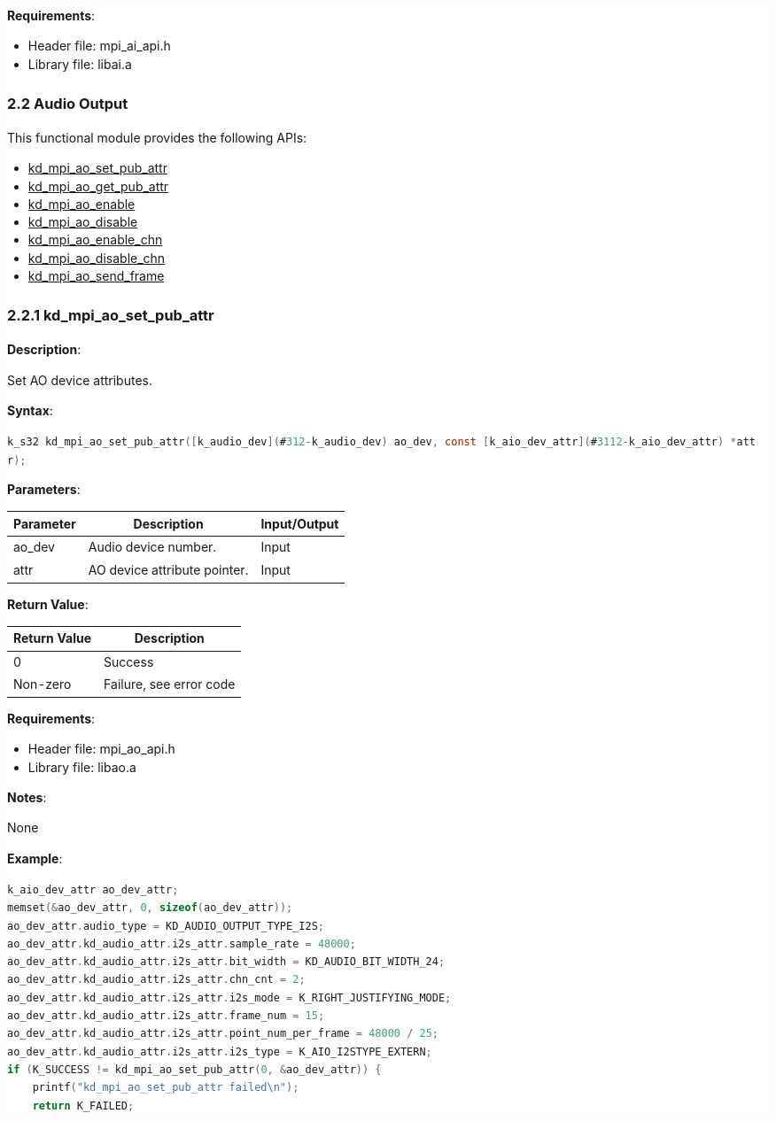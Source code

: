 **Requirements**:

- Header file: mpi_ai_api.h
- Library file: libai.a

### 2.2 Audio Output

This functional module provides the following APIs:

- [kd_mpi_ao_set_pub_attr](#221-kd_mpi_ao_set_pub_attr)
- [kd_mpi_ao_get_pub_attr](#222-kd_mpi_ao_get_pub_attr)
- [kd_mpi_ao_enable](#223-kd_mpi_ao_enable)
- [kd_mpi_ao_disable](#224-kd_mpi_ao_disable)
- [kd_mpi_ao_enable_chn](#225-kd_mpi_ao_enable_chn)
- [kd_mpi_ao_disable_chn](#226-kd_mpi_ao_disable_chn)
- [kd_mpi_ao_send_frame](#227-kd_mpi_ao_send_frame)

### 2.2.1 kd_mpi_ao_set_pub_attr

**Description**:

Set AO device attributes.

**Syntax**:

```c
k_s32 kd_mpi_ao_set_pub_attr([k_audio_dev](#312-k_audio_dev) ao_dev, const [k_aio_dev_attr](#3112-k_aio_dev_attr) *attr);
```

**Parameters**:

| Parameter | Description          | Input/Output |
|-----------|----------------------|--------------|
| ao_dev    | Audio device number. | Input        |
| attr      | AO device attribute pointer. | Input        |

**Return Value**:

| Return Value | Description                 |
|--------------|-----------------------------|
| 0            | Success                     |
| Non-zero     | Failure, see error code     |

**Requirements**:

- Header file: mpi_ao_api.h
- Library file: libao.a

**Notes**:

None

**Example**:

```c
k_aio_dev_attr ao_dev_attr;
memset(&ao_dev_attr, 0, sizeof(ao_dev_attr));
ao_dev_attr.audio_type = KD_AUDIO_OUTPUT_TYPE_I2S;
ao_dev_attr.kd_audio_attr.i2s_attr.sample_rate = 48000;
ao_dev_attr.kd_audio_attr.i2s_attr.bit_width = KD_AUDIO_BIT_WIDTH_24;
ao_dev_attr.kd_audio_attr.i2s_attr.chn_cnt = 2;
ao_dev_attr.kd_audio_attr.i2s_attr.i2s_mode = K_RIGHT_JUSTIFYING_MODE;
ao_dev_attr.kd_audio_attr.i2s_attr.frame_num = 15;
ao_dev_attr.kd_audio_attr.i2s_attr.point_num_per_frame = 48000 / 25;
ao_dev_attr.kd_audio_attr.i2s_attr.i2s_type = K_AIO_I2STYPE_EXTERN;
if (K_SUCCESS != kd_mpi_ao_set_pub_attr(0, &ao_dev_attr)) {
    printf("kd_mpi_ao_set_pub_attr failed\n");
    return K_FAILED;
```